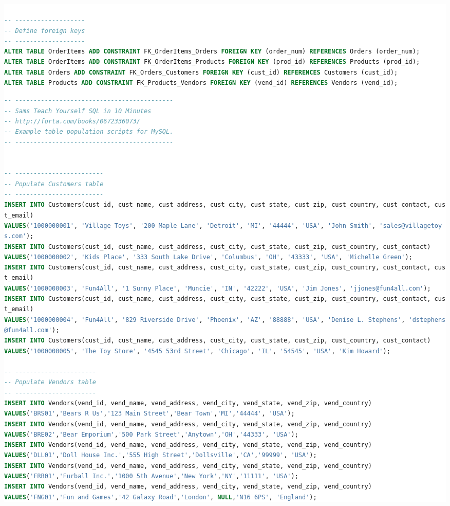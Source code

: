 ```sql

-- -------------------
-- Define foreign keys
-- -------------------
ALTER TABLE OrderItems ADD CONSTRAINT FK_OrderItems_Orders FOREIGN KEY (order_num) REFERENCES Orders (order_num);
ALTER TABLE OrderItems ADD CONSTRAINT FK_OrderItems_Products FOREIGN KEY (prod_id) REFERENCES Products (prod_id);
ALTER TABLE Orders ADD CONSTRAINT FK_Orders_Customers FOREIGN KEY (cust_id) REFERENCES Customers (cust_id);
ALTER TABLE Products ADD CONSTRAINT FK_Products_Vendors FOREIGN KEY (vend_id) REFERENCES Vendors (vend_id);
```

```sql
-- -------------------------------------------
-- Sams Teach Yourself SQL in 10 Minutes
-- http://forta.com/books/0672336073/
-- Example table population scripts for MySQL.
-- -------------------------------------------


-- ------------------------
-- Populate Customers table
-- ------------------------
INSERT INTO Customers(cust_id, cust_name, cust_address, cust_city, cust_state, cust_zip, cust_country, cust_contact, cust_email)
VALUES('1000000001', 'Village Toys', '200 Maple Lane', 'Detroit', 'MI', '44444', 'USA', 'John Smith', 'sales@villagetoys.com');
INSERT INTO Customers(cust_id, cust_name, cust_address, cust_city, cust_state, cust_zip, cust_country, cust_contact)
VALUES('1000000002', 'Kids Place', '333 South Lake Drive', 'Columbus', 'OH', '43333', 'USA', 'Michelle Green');
INSERT INTO Customers(cust_id, cust_name, cust_address, cust_city, cust_state, cust_zip, cust_country, cust_contact, cust_email)
VALUES('1000000003', 'Fun4All', '1 Sunny Place', 'Muncie', 'IN', '42222', 'USA', 'Jim Jones', 'jjones@fun4all.com');
INSERT INTO Customers(cust_id, cust_name, cust_address, cust_city, cust_state, cust_zip, cust_country, cust_contact, cust_email)
VALUES('1000000004', 'Fun4All', '829 Riverside Drive', 'Phoenix', 'AZ', '88888', 'USA', 'Denise L. Stephens', 'dstephens@fun4all.com');
INSERT INTO Customers(cust_id, cust_name, cust_address, cust_city, cust_state, cust_zip, cust_country, cust_contact)
VALUES('1000000005', 'The Toy Store', '4545 53rd Street', 'Chicago', 'IL', '54545', 'USA', 'Kim Howard');

-- ----------------------
-- Populate Vendors table
-- ----------------------
INSERT INTO Vendors(vend_id, vend_name, vend_address, vend_city, vend_state, vend_zip, vend_country)
VALUES('BRS01','Bears R Us','123 Main Street','Bear Town','MI','44444', 'USA');
INSERT INTO Vendors(vend_id, vend_name, vend_address, vend_city, vend_state, vend_zip, vend_country)
VALUES('BRE02','Bear Emporium','500 Park Street','Anytown','OH','44333', 'USA');
INSERT INTO Vendors(vend_id, vend_name, vend_address, vend_city, vend_state, vend_zip, vend_country)
VALUES('DLL01','Doll House Inc.','555 High Street','Dollsville','CA','99999', 'USA');
INSERT INTO Vendors(vend_id, vend_name, vend_address, vend_city, vend_state, vend_zip, vend_country)
VALUES('FRB01','Furball Inc.','1000 5th Avenue','New York','NY','11111', 'USA');
INSERT INTO Vendors(vend_id, vend_name, vend_address, vend_city, vend_state, vend_zip, vend_country)
VALUES('FNG01','Fun and Games','42 Galaxy Road','London', NULL,'N16 6PS', 'England');
```